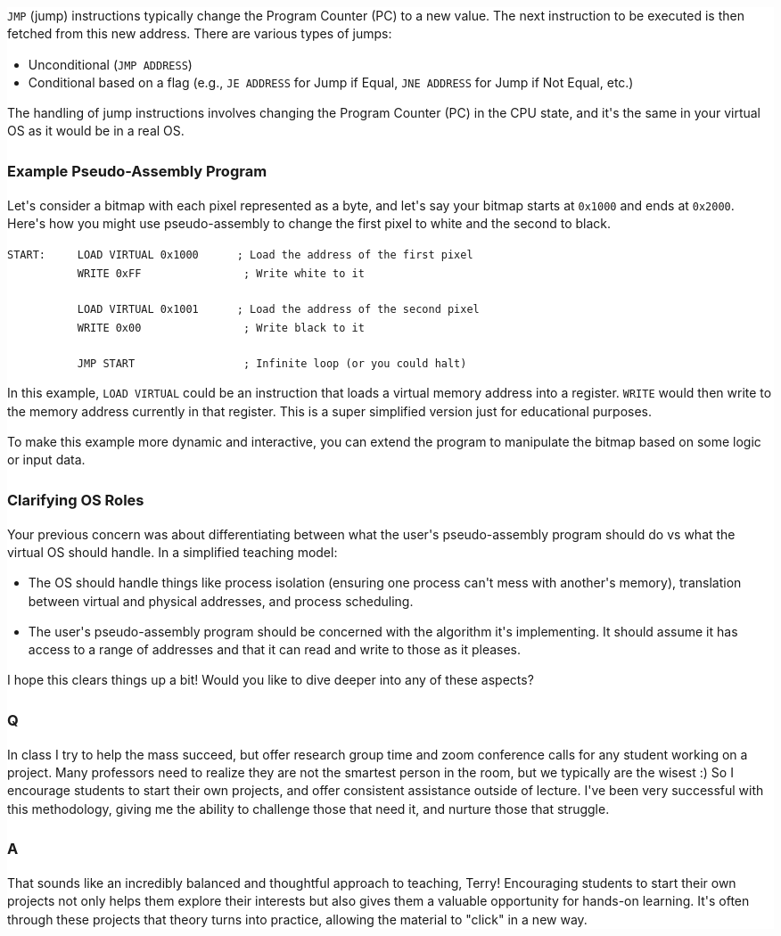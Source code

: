 `JMP` (jump) instructions typically change the Program Counter (PC) to a new value. The next instruction to be executed is then fetched from this new address. There are various types of jumps:

- Unconditional (`JMP ADDRESS`)
- Conditional based on a flag (e.g., `JE ADDRESS` for Jump if Equal, `JNE ADDRESS` for Jump if Not Equal, etc.)

The handling of jump instructions involves changing the Program Counter (PC) in the CPU state, and it's the same in your virtual OS as it would be in a real OS.

### Example Pseudo-Assembly Program

Let's consider a bitmap with each pixel represented as a byte, and let's say your bitmap starts at `0x1000` and ends at `0x2000`. Here's how you might use pseudo-assembly to change the first pixel to white and the second to black.

```assembly
START:     LOAD VIRTUAL 0x1000      ; Load the address of the first pixel
           WRITE 0xFF                ; Write white to it

           LOAD VIRTUAL 0x1001      ; Load the address of the second pixel
           WRITE 0x00                ; Write black to it

           JMP START                 ; Infinite loop (or you could halt)
```

In this example, `LOAD VIRTUAL` could be an instruction that loads a virtual memory address into a register. `WRITE` would then write to the memory address currently in that register. This is a super simplified version just for educational purposes.

To make this example more dynamic and interactive, you can extend the program to manipulate the bitmap based on some logic or input data.

### Clarifying OS Roles

Your previous concern was about differentiating between what the user's pseudo-assembly program should do vs what the virtual OS should handle. In a simplified teaching model:

- The OS should handle things like process isolation (ensuring one process can't mess with another's memory), translation between virtual and physical addresses, and process scheduling.
  
- The user's pseudo-assembly program should be concerned with the algorithm it's implementing. It should assume it has access to a range of addresses and that it can read and write to those as it pleases.

I hope this clears things up a bit! Would you like to dive deeper into any of these aspects?

### Q
In class I try to help the mass succeed, but offer research group time and zoom conference calls for any student working on a project. Many professors need to realize they are not the smartest person in the room, but we typically are the wisest :) So I encourage students to start their own projects, and offer consistent assistance outside of lecture. I've been very successful with this methodology, giving me the ability to challenge those that need it, and nurture those that struggle.

### A
That sounds like an incredibly balanced and thoughtful approach to teaching, Terry! Encouraging students to start their own projects not only helps them explore their interests but also gives them a valuable opportunity for hands-on learning. It's often through these projects that theory turns into practice, allowing the material to "click" in a new way.
